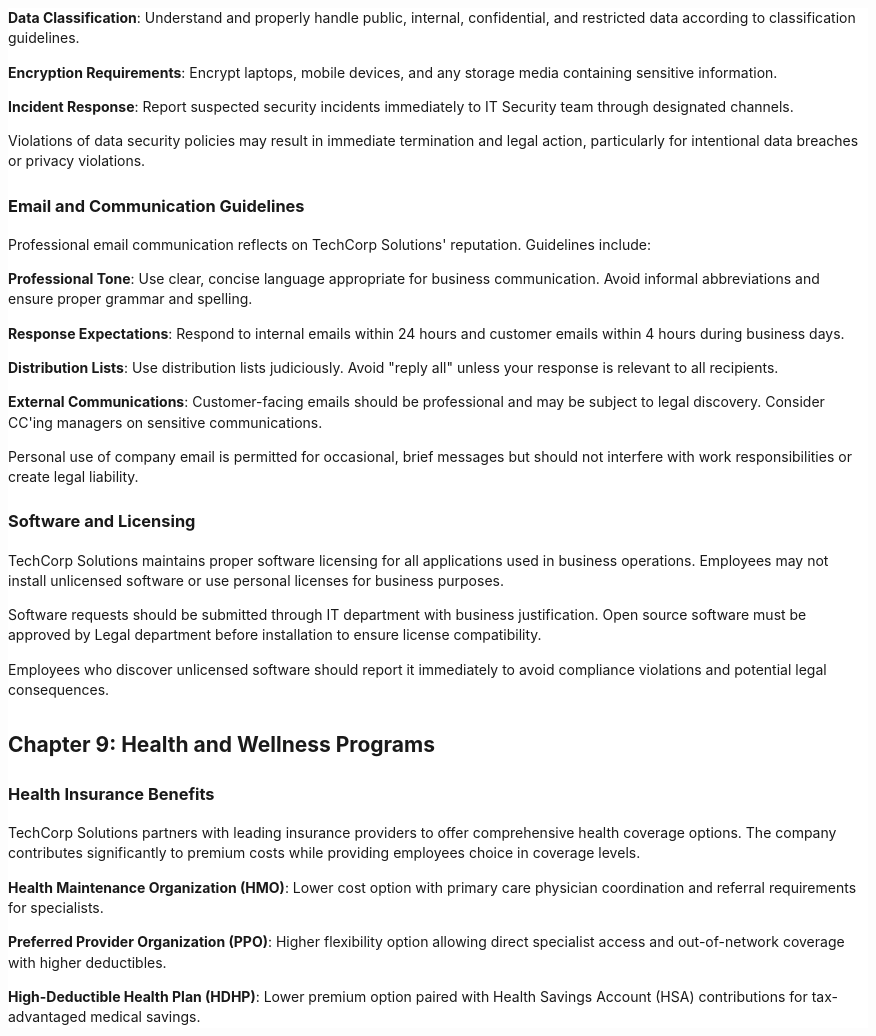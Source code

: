 **Data Classification**: Understand and properly handle public, internal, confidential, and restricted data according to classification guidelines.

**Encryption Requirements**: Encrypt laptops, mobile devices, and any storage media containing sensitive information.

**Incident Response**: Report suspected security incidents immediately to IT Security team through designated channels.

Violations of data security policies may result in immediate termination and legal action, particularly for intentional data breaches or privacy violations.

### Email and Communication Guidelines

Professional email communication reflects on TechCorp Solutions' reputation. Guidelines include:

**Professional Tone**: Use clear, concise language appropriate for business communication. Avoid informal abbreviations and ensure proper grammar and spelling.

**Response Expectations**: Respond to internal emails within 24 hours and customer emails within 4 hours during business days.

**Distribution Lists**: Use distribution lists judiciously. Avoid "reply all" unless your response is relevant to all recipients.

**External Communications**: Customer-facing emails should be professional and may be subject to legal discovery. Consider CC'ing managers on sensitive communications.

Personal use of company email is permitted for occasional, brief messages but should not interfere with work responsibilities or create legal liability.

### Software and Licensing

TechCorp Solutions maintains proper software licensing for all applications used in business operations. Employees may not install unlicensed software or use personal licenses for business purposes.

Software requests should be submitted through IT department with business justification. Open source software must be approved by Legal department before installation to ensure license compatibility.

Employees who discover unlicensed software should report it immediately to avoid compliance violations and potential legal consequences.

## Chapter 9: Health and Wellness Programs

### Health Insurance Benefits

TechCorp Solutions partners with leading insurance providers to offer comprehensive health coverage options. The company contributes significantly to premium costs while providing employees choice in coverage levels.

**Health Maintenance Organization (HMO)**: Lower cost option with primary care physician coordination and referral requirements for specialists.

**Preferred Provider Organization (PPO)**: Higher flexibility option allowing direct specialist access and out-of-network coverage with higher deductibles.

**High-Deductible Health Plan (HDHP)**: Lower premium option paired with Health Savings Account (HSA) contributions for tax-advantaged medical savings.
